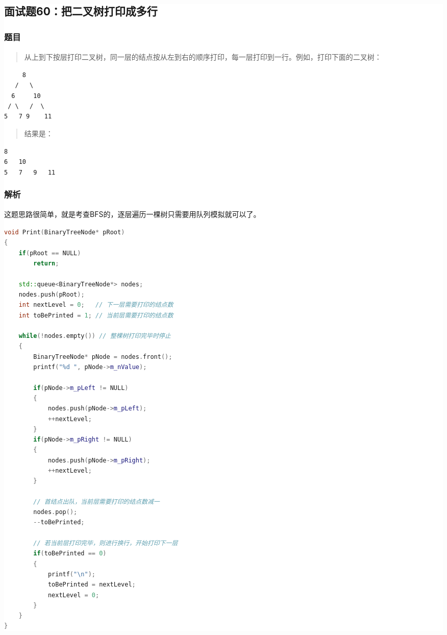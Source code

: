 ## 面试题60：把二叉树打印成多行

### 题目

> 从上到下按层打印二叉树，同一层的结点按从左到右的顺序打印，每一层打印到一行。例如，打印下面的二叉树：

```
     8
   /   \
  6     10
 / \   /  \
5   7 9    11
```

> 结果是：

```
8
6   10
5   7   9   11
```

### 解析

这题思路很简单，就是考查BFS的，逐层遍历一棵树只需要用队列模拟就可以了。

```c++
void Print(BinaryTreeNode* pRoot)
{
    if(pRoot == NULL)
        return;

    std::queue<BinaryTreeNode*> nodes;
    nodes.push(pRoot);
    int nextLevel = 0;   // 下一层需要打印的结点数
    int toBePrinted = 1; // 当前层需要打印的结点数

    while(!nodes.empty()) // 整棵树打印完毕时停止
    {
        BinaryTreeNode* pNode = nodes.front();
        printf("%d ", pNode->m_nValue);

        if(pNode->m_pLeft != NULL)
        {
            nodes.push(pNode->m_pLeft);
            ++nextLevel;
        }
        if(pNode->m_pRight != NULL)
        {
            nodes.push(pNode->m_pRight);
            ++nextLevel;
        }

        // 首结点出队，当前层需要打印的结点数减一
        nodes.pop();
        --toBePrinted;

        // 若当前层打印完毕，则进行换行，开始打印下一层
        if(toBePrinted == 0)
        {
            printf("\n");
            toBePrinted = nextLevel;
            nextLevel = 0;
        }
    }
}
```